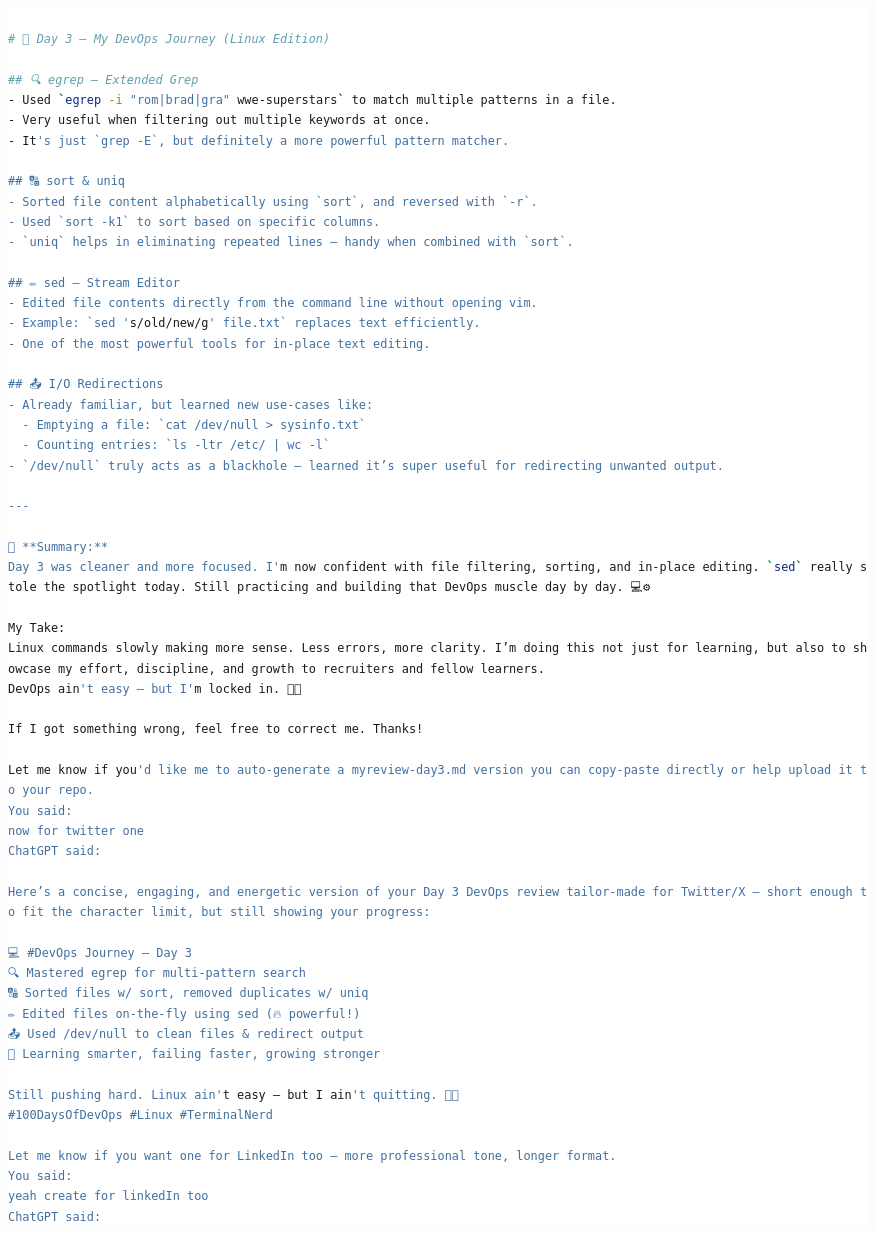 ```bash

# 🚀 Day 3 – My DevOps Journey (Linux Edition)

## 🔍 egrep – Extended Grep
- Used `egrep -i "rom|brad|gra" wwe-superstars` to match multiple patterns in a file.
- Very useful when filtering out multiple keywords at once.
- It's just `grep -E`, but definitely a more powerful pattern matcher.

## 🔠 sort & uniq
- Sorted file content alphabetically using `sort`, and reversed with `-r`.
- Used `sort -k1` to sort based on specific columns.
- `uniq` helps in eliminating repeated lines — handy when combined with `sort`.

## ✏️ sed – Stream Editor
- Edited file contents directly from the command line without opening vim.
- Example: `sed 's/old/new/g' file.txt` replaces text efficiently.
- One of the most powerful tools for in-place text editing.

## 📤 I/O Redirections
- Already familiar, but learned new use-cases like:
  - Emptying a file: `cat /dev/null > sysinfo.txt`
  - Counting entries: `ls -ltr /etc/ | wc -l`
- `/dev/null` truly acts as a blackhole — learned it’s super useful for redirecting unwanted output.

---

📓 **Summary:**  
Day 3 was cleaner and more focused. I'm now confident with file filtering, sorting, and in-place editing. `sed` really stole the spotlight today. Still practicing and building that DevOps muscle day by day. 💻⚙️

My Take:  
Linux commands slowly making more sense. Less errors, more clarity. I’m doing this not just for learning, but also to showcase my effort, discipline, and growth to recruiters and fellow learners.  
DevOps ain't easy — but I'm locked in. 🧠🔥

If I got something wrong, feel free to correct me. Thanks!

Let me know if you'd like me to auto-generate a myreview-day3.md version you can copy-paste directly or help upload it to your repo.
You said:
now for twitter one 
ChatGPT said:

Here’s a concise, engaging, and energetic version of your Day 3 DevOps review tailor-made for Twitter/X — short enough to fit the character limit, but still showing your progress:

💻 #DevOps Journey – Day 3
🔍 Mastered egrep for multi-pattern search
🔠 Sorted files w/ sort, removed duplicates w/ uniq
✏️ Edited files on-the-fly using sed (🔥 powerful!)
📤 Used /dev/null to clean files & redirect output
🧠 Learning smarter, failing faster, growing stronger

Still pushing hard. Linux ain't easy — but I ain't quitting. 💪🐧
#100DaysOfDevOps #Linux #TerminalNerd

Let me know if you want one for LinkedIn too — more professional tone, longer format.
You said:
yeah create for linkedIn too
ChatGPT said:

```